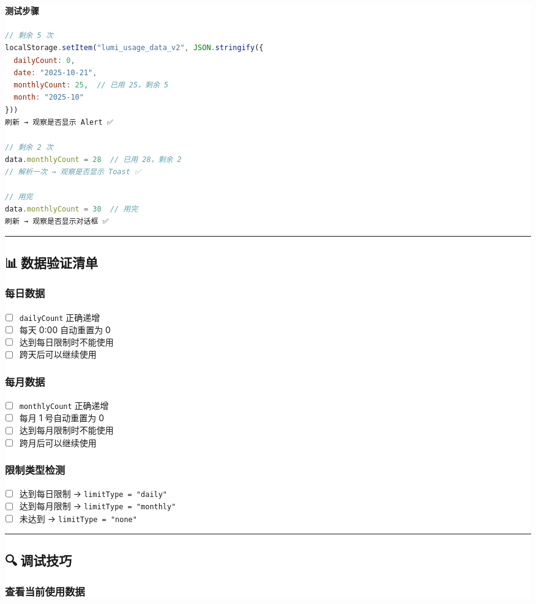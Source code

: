 #### 测试步骤

```javascript
// 剩余 5 次
localStorage.setItem("lumi_usage_data_v2", JSON.stringify({
  dailyCount: 0,
  date: "2025-10-21",
  monthlyCount: 25,  // 已用 25，剩余 5
  month: "2025-10"
}))
刷新 → 观察是否显示 Alert ✅

// 剩余 2 次
data.monthlyCount = 28  // 已用 28，剩余 2
// 解析一次 → 观察是否显示 Toast ✅

// 用完
data.monthlyCount = 30  // 用完
刷新 → 观察是否显示对话框 ✅
```

---

## 📊 数据验证清单

### 每日数据

- [ ] `dailyCount` 正确递增
- [ ] 每天 0:00 自动重置为 0
- [ ] 达到每日限制时不能使用
- [ ] 跨天后可以继续使用

### 每月数据

- [ ] `monthlyCount` 正确递增
- [ ] 每月 1 号自动重置为 0
- [ ] 达到每月限制时不能使用
- [ ] 跨月后可以继续使用

### 限制类型检测

- [ ] 达到每日限制 → `limitType = "daily"`
- [ ] 达到每月限制 → `limitType = "monthly"`
- [ ] 未达到 → `limitType = "none"`

---

## 🔍 调试技巧

### 查看当前使用数据
